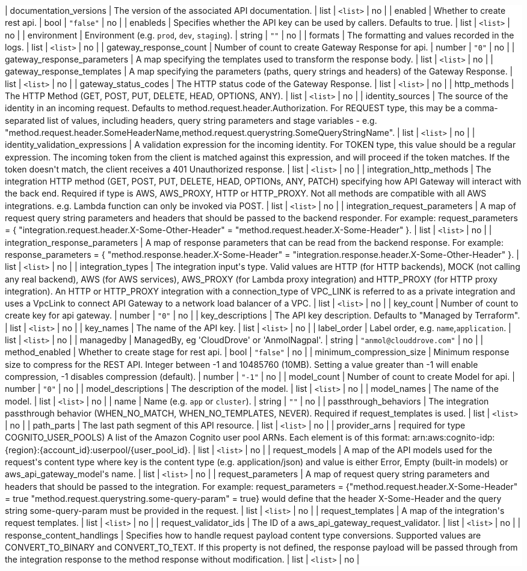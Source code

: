 | documentation\_versions | The version of the associated API documentation. | list | `<list>` | no |
| enabled | Whether to create rest api. | bool | `"false"` | no |
| enableds | Specifies whether the API key can be used by callers. Defaults to true. | list | `<list>` | no |
| environment | Environment \(e.g. `prod`, `dev`, `staging`\). | string | `""` | no |
| formats | The formatting and values recorded in the logs. | list | `<list>` | no |
| gateway\_response\_count | Number of count to create Gateway Response for api. | number | `"0"` | no |
| gateway\_response\_parameters | A map specifying the templates used to transform the response body. | list | `<list>` | no |
| gateway\_response\_templates | A map specifying the parameters \(paths, query strings and headers\) of the Gateway Response. | list | `<list>` | no |
| gateway\_status\_codes | The HTTP status code of the Gateway Response. | list | `<list>` | no |
| http\_methods | The HTTP Method \(GET, POST, PUT, DELETE, HEAD, OPTIONS, ANY\). | list | `<list>` | no |
| identity\_sources | The source of the identity in an incoming request. Defaults to method.request.header.Authorization. For REQUEST type, this may be a comma-separated list of values, including headers, query string parameters and stage variables - e.g. "method.request.header.SomeHeaderName,method.request.querystring.SomeQueryStringName". | list | `<list>` | no |
| identity\_validation\_expressions | A validation expression for the incoming identity. For TOKEN type, this value should be a regular expression. The incoming token from the client is matched against this expression, and will proceed if the token matches. If the token doesn't match, the client receives a 401 Unauthorized response. | list | `<list>` | no |
| integration\_http\_methods | The integration HTTP method \(GET, POST, PUT, DELETE, HEAD, OPTIONs, ANY, PATCH\) specifying how API Gateway will interact with the back end. Required if type is AWS, AWS\_PROXY, HTTP or HTTP\_PROXY. Not all methods are compatible with all AWS integrations. e.g. Lambda function can only be invoked via POST. | list | `<list>` | no |
| integration\_request\_parameters | A map of request query string parameters and headers that should be passed to the backend responder. For example: request\_parameters = \{ "integration.request.header.X-Some-Other-Header" = "method.request.header.X-Some-Header" \}. | list | `<list>` | no |
| integration\_response\_parameters | A map of response parameters that can be read from the backend response. For example: response\_parameters = \{ "method.response.header.X-Some-Header" = "integration.response.header.X-Some-Other-Header" \}. | list | `<list>` | no |
| integration\_types | The integration input's type. Valid values are HTTP \(for HTTP backends\), MOCK \(not calling any real backend\), AWS \(for AWS services\), AWS\_PROXY \(for Lambda proxy integration\) and HTTP\_PROXY \(for HTTP proxy integration\). An HTTP or HTTP\_PROXY integration with a connection\_type of VPC\_LINK is referred to as a private integration and uses a VpcLink to connect API Gateway to a network load balancer of a VPC. | list | `<list>` | no |
| key\_count | Number of count to create key for api gateway. | number | `"0"` | no |
| key\_descriptions | The API key description. Defaults to "Managed by Terraform". | list | `<list>` | no |
| key\_names | The name of the API key. | list | `<list>` | no |
| label\_order | Label order, e.g. `name`,`application`. | list | `<list>` | no |
| managedby | ManagedBy, eg 'CloudDrove' or 'AnmolNagpal'. | string | `"anmol@clouddrove.com"` | no |
| method\_enabled | Whether to create stage for rest api. | bool | `"false"` | no |
| minimum\_compression\_size | Minimum response size to compress for the REST API. Integer between -1 and 10485760 \(10MB\). Setting a value greater than -1 will enable compression, -1 disables compression \(default\). | number | `"-1"` | no |
| model\_count | Number of count to create Model for api. | number | `"0"` | no |
| model\_descriptions | The description of the model. | list | `<list>` | no |
| model\_names | The name of the model. | list | `<list>` | no |
| name | Name  \(e.g. `app` or `cluster`\). | string | `""` | no |
| passthrough\_behaviors | The integration passthrough behavior \(WHEN\_NO\_MATCH, WHEN\_NO\_TEMPLATES, NEVER\). Required if request\_templates is used. | list | `<list>` | no |
| path\_parts | The last path segment of this API resource. | list | `<list>` | no |
| provider\_arns | required for type COGNITO\_USER\_POOLS\) A list of the Amazon Cognito user pool ARNs. Each element is of this format: arn:aws:cognito-idp:\{region\}:\{account\_id\}:userpool/\{user\_pool\_id\}. | list | `<list>` | no |
| request\_models | A map of the API models used for the request's content type where key is the content type \(e.g. application/json\) and value is either Error, Empty \(built-in models\) or aws\_api\_gateway\_model's name. | list | `<list>` | no |
| request\_parameters | A map of request query string parameters and headers that should be passed to the integration. For example: request\_parameters = \{"method.request.header.X-Some-Header" = true "method.request.querystring.some-query-param" = true\} would define that the header X-Some-Header and the query string some-query-param must be provided in the request. | list | `<list>` | no |
| request\_templates | A map of the integration's request templates. | list | `<list>` | no |
| request\_validator\_ids | The ID of a aws\_api\_gateway\_request\_validator. | list | `<list>` | no |
| response\_content\_handlings | Specifies how to handle request payload content type conversions. Supported values are CONVERT\_TO\_BINARY and CONVERT\_TO\_TEXT. If this property is not defined, the response payload will be passed through from the integration response to the method response without modification. | list | `<list>` | no |